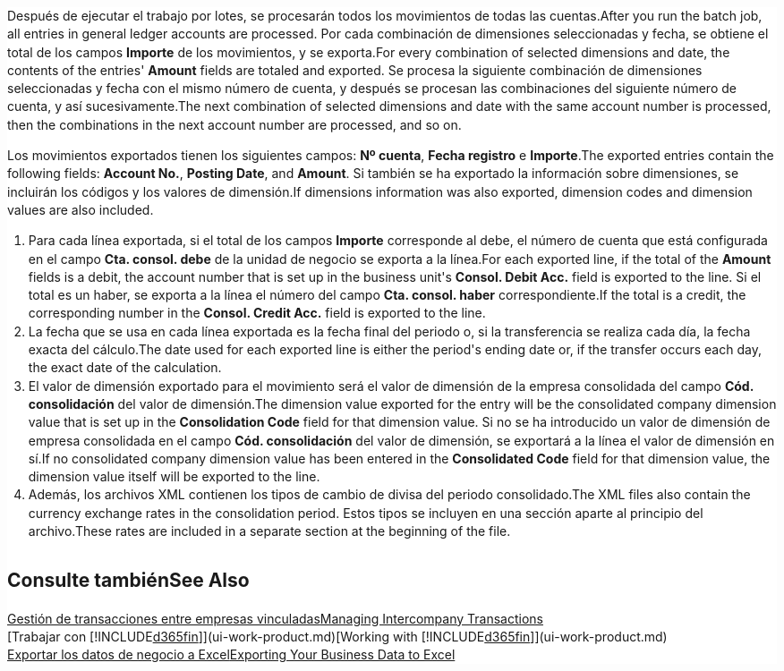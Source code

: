 <span data-ttu-id="e71a1-233">Después de ejecutar el trabajo por lotes, se procesarán todos los movimientos de todas las cuentas.</span><span class="sxs-lookup"><span data-stu-id="e71a1-233">After you run the batch job, all entries in general ledger accounts are processed.</span></span> <span data-ttu-id="e71a1-234">Por cada combinación de dimensiones seleccionadas y fecha, se obtiene el total de los campos **Importe** de los movimientos, y se exporta.</span><span class="sxs-lookup"><span data-stu-id="e71a1-234">For every combination of selected dimensions and date, the contents of the entries' **Amount** fields are totaled and exported.</span></span> <span data-ttu-id="e71a1-235">Se procesa la siguiente combinación de dimensiones seleccionadas y fecha con el mismo número de cuenta, y después se procesan las combinaciones del siguiente número de cuenta, y así sucesivamente.</span><span class="sxs-lookup"><span data-stu-id="e71a1-235">The next combination of selected dimensions and date with the same account number is processed, then the combinations in the next account number are processed, and so on.</span></span>  

<span data-ttu-id="e71a1-236">Los movimientos exportados tienen los siguientes campos: **Nº cuenta**, **Fecha registro** e **Importe**.</span><span class="sxs-lookup"><span data-stu-id="e71a1-236">The exported entries contain the following fields: **Account No.**, **Posting Date**, and **Amount**.</span></span> <span data-ttu-id="e71a1-237">Si también se ha exportado la información sobre dimensiones, se incluirán los códigos y los valores de dimensión.</span><span class="sxs-lookup"><span data-stu-id="e71a1-237">If dimensions information was also exported, dimension codes and dimension values are also included.</span></span>  

1. <span data-ttu-id="e71a1-238">Para cada línea exportada, si el total de los campos **Importe** corresponde al debe, el número de cuenta que está configurada en el campo **Cta. consol. debe** de la unidad de negocio se exporta a la línea.</span><span class="sxs-lookup"><span data-stu-id="e71a1-238">For each exported line, if the total of the **Amount** fields is a debit, the account number that is set up in the business unit's **Consol. Debit Acc.** field is exported to the line.</span></span> <span data-ttu-id="e71a1-239">Si el total es un haber, se exporta a la línea el número del campo **Cta. consol. haber** correspondiente.</span><span class="sxs-lookup"><span data-stu-id="e71a1-239">If the total is a credit, the corresponding number in the **Consol. Credit Acc.** field is exported to the line.</span></span>  
2. <span data-ttu-id="e71a1-240">La fecha que se usa en cada línea exportada es la fecha final del periodo o, si la transferencia se realiza cada día, la fecha exacta del cálculo.</span><span class="sxs-lookup"><span data-stu-id="e71a1-240">The date used for each exported line is either the period's ending date or, if the transfer occurs each day, the exact date of the calculation.</span></span>  
3. <span data-ttu-id="e71a1-241">El valor de dimensión exportado para el movimiento será el valor de dimensión de la empresa consolidada del campo **Cód. consolidación** del valor de dimensión.</span><span class="sxs-lookup"><span data-stu-id="e71a1-241">The dimension value exported for the entry will be the consolidated company dimension value that is set up in the **Consolidation Code** field for that dimension value.</span></span> <span data-ttu-id="e71a1-242">Si no se ha introducido un valor de dimensión de empresa consolidada en el campo **Cód. consolidación** del valor de dimensión, se exportará a la línea el valor de dimensión en sí.</span><span class="sxs-lookup"><span data-stu-id="e71a1-242">If no consolidated company dimension value has been entered in the **Consolidated Code** field for that dimension value, the dimension value itself will be exported to the line.</span></span>   
4. <span data-ttu-id="e71a1-243">Además, los archivos XML contienen los tipos de cambio de divisa del periodo consolidado.</span><span class="sxs-lookup"><span data-stu-id="e71a1-243">The XML files also contain the currency exchange rates in the consolidation period.</span></span> <span data-ttu-id="e71a1-244">Estos tipos se incluyen en una sección aparte al principio del archivo.</span><span class="sxs-lookup"><span data-stu-id="e71a1-244">These rates are included in a separate section at the beginning of the file.</span></span>

## <a name="see-also"></a><span data-ttu-id="e71a1-245">Consulte también</span><span class="sxs-lookup"><span data-stu-id="e71a1-245">See Also</span></span>
[<span data-ttu-id="e71a1-246">Gestión de transacciones entre empresas vinculadas</span><span class="sxs-lookup"><span data-stu-id="e71a1-246">Managing Intercompany Transactions</span></span>](intercompany-manage.md)  
<span data-ttu-id="e71a1-247">[Trabajar con [!INCLUDE[d365fin](includes/d365fin_md.md)]](ui-work-product.md)</span><span class="sxs-lookup"><span data-stu-id="e71a1-247">[Working with [!INCLUDE[d365fin](includes/d365fin_md.md)]](ui-work-product.md)</span></span>  
[<span data-ttu-id="e71a1-248">Exportar los datos de negocio a Excel</span><span class="sxs-lookup"><span data-stu-id="e71a1-248">Exporting Your Business Data to Excel</span></span>](about-export-data.md)
